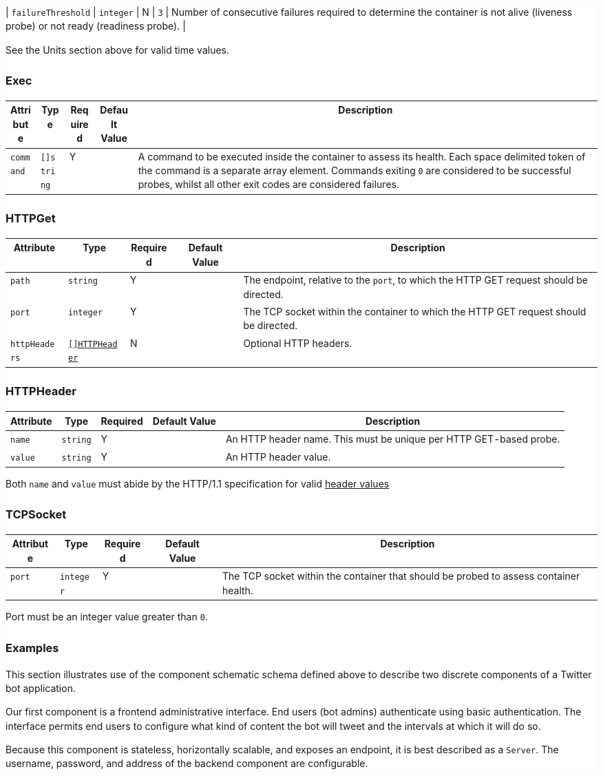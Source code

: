 | `failureThreshold` | `integer` | N | `3` | Number of consecutive failures required to determine the container is not alive (liveness probe) or not ready (readiness probe). |

See the Units section above for valid time values.

### Exec

| Attribute | Type | Required | Default Value | Description |
|-----------|------|----------|---------------|-------------|
| `command` | `[]string` | Y || A command to be executed inside the container to assess its health. Each space delimited token of the command is a separate array element. Commands exiting `0` are considered to be successful probes, whilst all other exit codes are considered failures. |

### HTTPGet

| Attribute | Type | Required | Default Value | Description |
|-----------|------|----------|---------------|-------------|
| `path` | `string` | Y || The endpoint, relative to the `port`, to which the HTTP GET request should be directed. |
| `port` | `integer` | Y || The TCP socket within the container to which the HTTP GET request should be directed. |
| `httpHeaders` | [`[]HTTPHeader`](#httpheader) | N || Optional HTTP headers. |

### HTTPHeader

| Attribute | Type | Required | Default Value | Description |
|-----------|------|----------|---------------|-------------|
| `name` | `string` | Y || An HTTP header name. This must be unique per HTTP GET-based probe. |
| `value` | `string` | Y || An HTTP header value. |

Both `name` and `value` must abide by the HTTP/1.1 specification for valid [header values](https://www.w3.org/Protocols/rfc2616/rfc2616-sec4.html#sec4.2)

### TCPSocket

| Attribute | Type | Required | Default Value | Description |
|-----------|------|----------|---------------|-------------|
| `port` | `integer` | Y || The TCP socket within the container that should be probed to assess container health. |

Port must be an integer value greater than `0`.

### Examples

This section illustrates use of the component schematic schema defined above to
describe two discrete components of a Twitter bot application.

Our first component is a frontend administrative interface. End users (bot
admins) authenticate using basic authentication. The interface permits end users
to configure what kind of content the bot will tweet and the intervals at which
it will do so.

Because this component is stateless, horizontally scalable, and exposes an endpoint, it is best described
as a `Server`. The username, password, and address of the backend
component are configurable.

